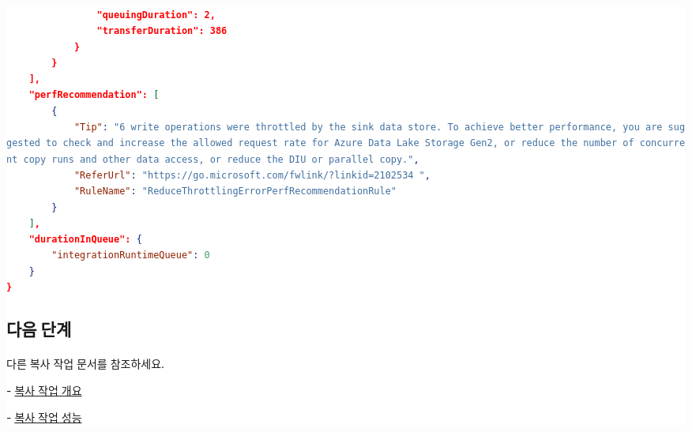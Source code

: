 ```json
                "queuingDuration": 2,
                "transferDuration": 386
            }
        }
    ],
    "perfRecommendation": [
        {
            "Tip": "6 write operations were throttled by the sink data store. To achieve better performance, you are suggested to check and increase the allowed request rate for Azure Data Lake Storage Gen2, or reduce the number of concurrent copy runs and other data access, or reduce the DIU or parallel copy.",
            "ReferUrl": "https://go.microsoft.com/fwlink/?linkid=2102534 ",
            "RuleName": "ReduceThrottlingErrorPerfRecommendationRule"
        }
    ],
    "durationInQueue": {
        "integrationRuntimeQueue": 0
    }
}
```

## <a name="next-steps"></a>다음 단계
다른 복사 작업 문서를 참조하세요.

\- [복사 작업 개요](copy-activity-overview.md)

\- [복사 작업 성능](copy-activity-performance.md)